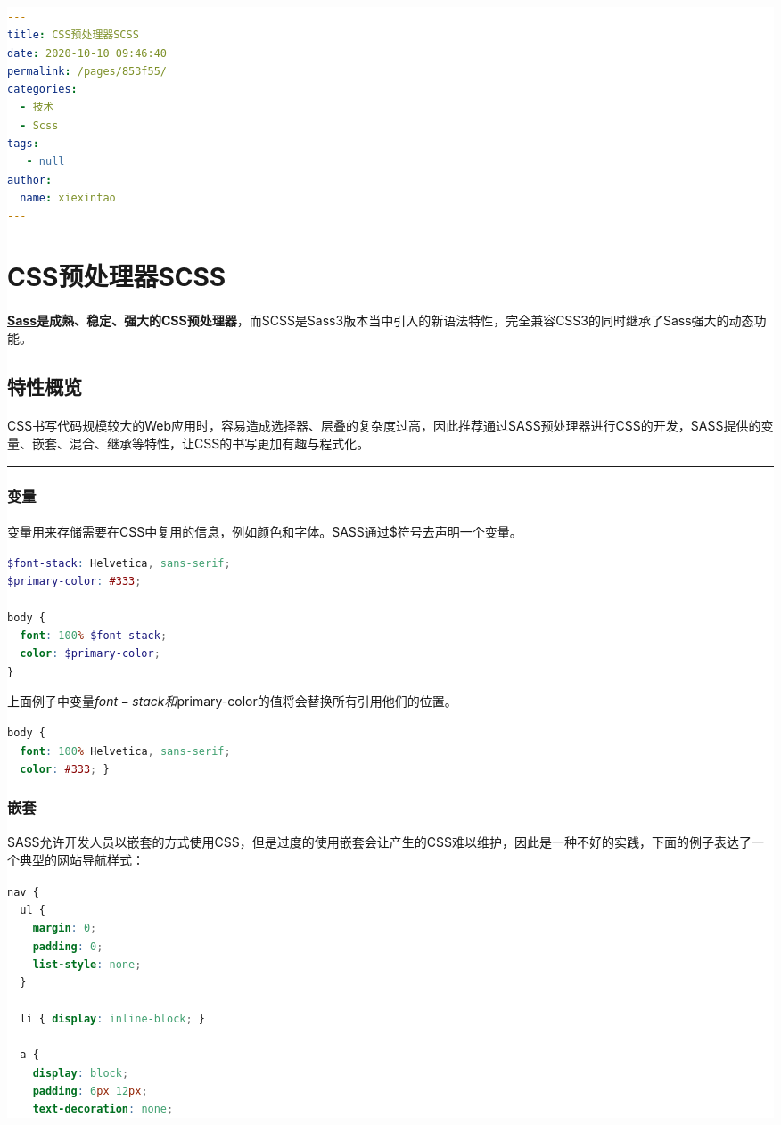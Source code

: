 ```yaml
---
title: CSS预处理器SCSS
date: 2020-10-10 09:46:40
permalink: /pages/853f55/
categories:
  - 技术
  - Scss
tags:
   - null
author: 
  name: xiexintao
---
```


# CSS预处理器SCSS

**[Sass](http://sass-lang.com/)是成熟、稳定、强大的CSS预处理器**，而SCSS是Sass3版本当中引入的新语法特性，完全兼容CSS3的同时继承了Sass强大的动态功能。

## 特性概览

CSS书写代码规模较大的Web应用时，容易造成选择器、层叠的复杂度过高，因此推荐通过SASS预处理器进行CSS的开发，SASS提供的变量、嵌套、混合、继承等特性，让CSS的书写更加有趣与程式化。

------

### 变量

变量用来存储需要在CSS中复用的信息，例如颜色和字体。SASS通过$符号去声明一个变量。

```scss
$font-stack: Helvetica, sans-serif;
$primary-color: #333;

body {
  font: 100% $font-stack;
  color: $primary-color;
}
```

上面例子中变量$font-stack和$primary-color的值将会替换所有引用他们的位置。

```scss
body {
  font: 100% Helvetica, sans-serif;
  color: #333; }
```

### 嵌套

SASS允许开发人员以嵌套的方式使用CSS，但是过度的使用嵌套会让产生的CSS难以维护，因此是一种不好的实践，下面的例子表达了一个典型的网站导航样式：

```scss
nav {
  ul {
    margin: 0;
    padding: 0;
    list-style: none;
  }

  li { display: inline-block; }

  a {
    display: block;
    padding: 6px 12px;
    text-decoration: none;
```